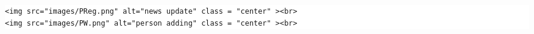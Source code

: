     <img src="images/PReg.png" alt="news update" class = "center" ><br>
    <img src="images/PW.png" alt="person adding" class = "center" ><br>
